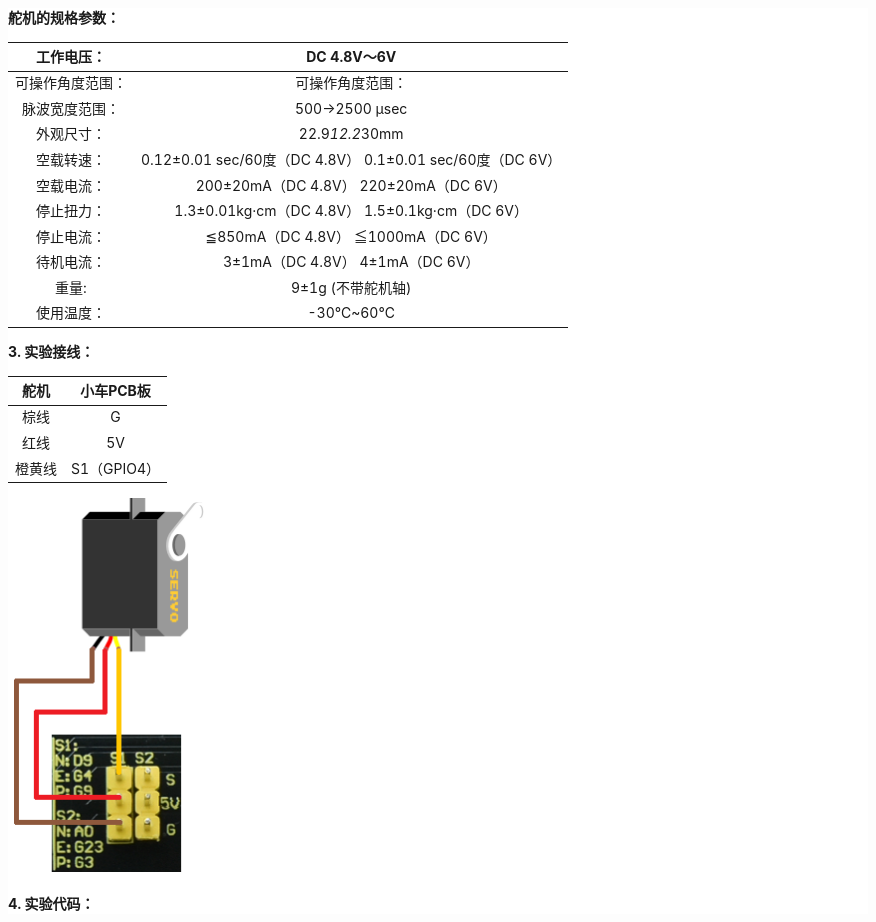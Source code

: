 **舵机的规格参数：**

|工作电压：|DC 4.8V〜6V|
| :--: | :--: |
|可操作角度范围：|可操作角度范围：|
|脉波宽度范围：|500→2500 μsec|
|外观尺寸：|22.9*12.2*30mm|
|空载转速：|0.12±0.01 sec/60度（DC 4.8V）  0.1±0.01 sec/60度（DC 6V）|
|空载电流：|200±20mA（DC 4.8V）  220±20mA（DC 6V）|
|停止扭力：|1.3±0.01kg·cm（DC 4.8V）  1.5±0.1kg·cm（DC 6V）|
|停止电流：|≦850mA（DC 4.8V）  ≦1000mA（DC 6V）|
|待机电流：|3±1mA（DC 4.8V）  4±1mA（DC 6V）|
|重量:|9±1g (不带舵机轴)|
|使用温度：|-30℃~60℃|

**3. 实验接线：**

| 舵机 | 小车PCB板 |
| :--: | :--: |
| 棕线 | G |
| 红线 | 5V |
| 橙黄线 | S1（GPIO4） |
![Img](/media/img-20230508091835.png)

**4. 实验代码：**
